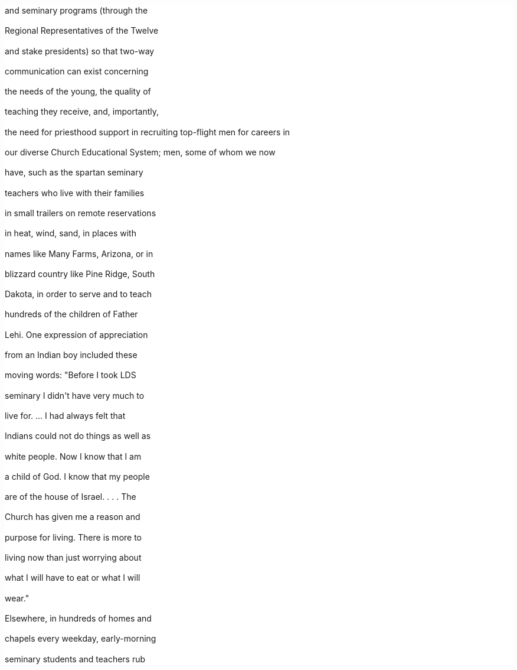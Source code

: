 and seminary programs (through the

Regional Representatives of the Twelve

and stake presidents) so that two-way

communication can exist concerning

the needs of the young, the quality of

teaching they receive, and, importantly,

the need for priesthood support in recruiting top-flight men for careers in

our diverse Church Educational System; men, some of whom we now

have, such as the spartan seminary

teachers who live with their families

in small trailers on remote reservations

in heat, wind, sand, in places with

names like Many Farms, Arizona, or in

blizzard country like Pine Ridge, South

Dakota, in order to serve and to teach

hundreds of the children of Father

Lehi. One expression of appreciation

from an Indian boy included these

moving words: "Before I took LDS

seminary I didn't have very much to

live for. ... I had always felt that

Indians could not do things as well as

white people. Now I know that I am

a child of God. I know that my people

are of the house of Israel. . . . The

Church has given me a reason and

purpose for living. There is more to

living now than just worrying about

what I will have to eat or what I will

wear."

Elsewhere, in hundreds of homes and

chapels every weekday, early-morning

seminary students and teachers rub
